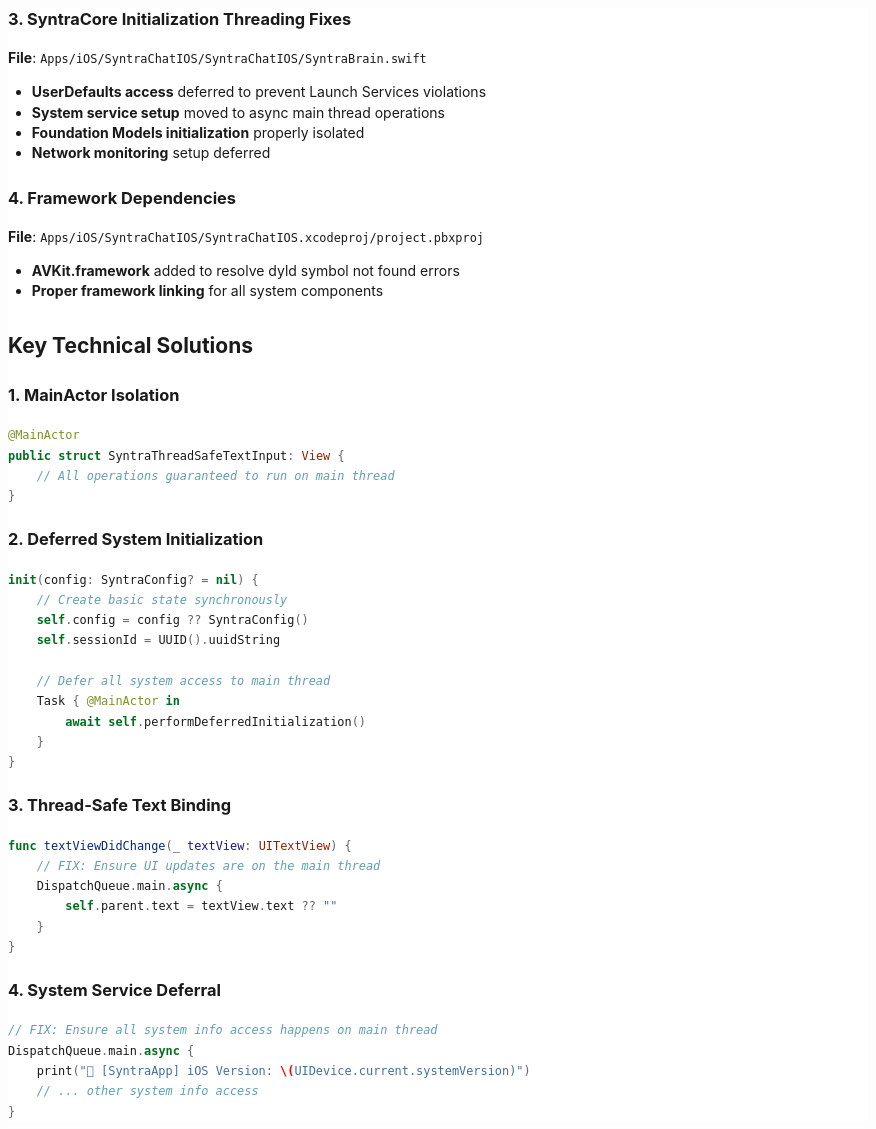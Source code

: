 ### **3. SyntraCore Initialization Threading Fixes**

**File**: `Apps/iOS/SyntraChatIOS/SyntraChatIOS/SyntraBrain.swift`

- **UserDefaults access** deferred to prevent Launch Services violations
- **System service setup** moved to async main thread operations
- **Foundation Models initialization** properly isolated
- **Network monitoring** setup deferred

### **4. Framework Dependencies**

**File**: `Apps/iOS/SyntraChatIOS/SyntraChatIOS.xcodeproj/project.pbxproj`

- **AVKit.framework** added to resolve dyld symbol not found errors
- **Proper framework linking** for all system components

## **Key Technical Solutions**

### **1. MainActor Isolation**
```swift
@MainActor
public struct SyntraThreadSafeTextInput: View {
    // All operations guaranteed to run on main thread
}
```

### **2. Deferred System Initialization**
```swift
init(config: SyntraConfig? = nil) {
    // Create basic state synchronously
    self.config = config ?? SyntraConfig()
    self.sessionId = UUID().uuidString
    
    // Defer all system access to main thread
    Task { @MainActor in
        await self.performDeferredInitialization()
    }
}
```

### **3. Thread-Safe Text Binding**
```swift
func textViewDidChange(_ textView: UITextView) {
    // FIX: Ensure UI updates are on the main thread
    DispatchQueue.main.async {
        self.parent.text = textView.text ?? ""
    }
}
```

### **4. System Service Deferral**
```swift
// FIX: Ensure all system info access happens on main thread
DispatchQueue.main.async {
    print("📱 [SyntraApp] iOS Version: \(UIDevice.current.systemVersion)")
    // ... other system info access
}
```
